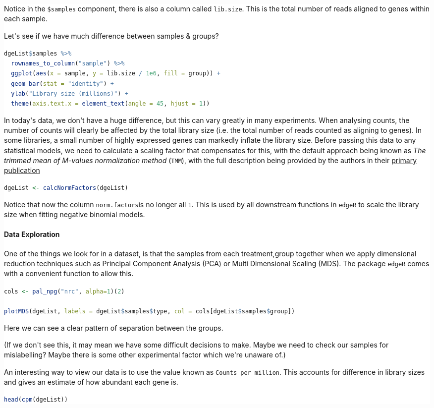 Notice in the `$samples` component, there is also a column called `lib.size`.
This is the total number of reads aligned to genes within each sample.

Let's see if we have much difference between samples & groups?

```r
dgeList$samples %>%
  rownames_to_column("sample") %>%
  ggplot(aes(x = sample, y = lib.size / 1e6, fill = group)) +
  geom_bar(stat = "identity") +
  ylab("Library size (millions)") + 
  theme(axis.text.x = element_text(angle = 45, hjust = 1))
```

In today's data, we don't have a huge difference, but this can vary greatly in many experiments.
When analysing counts, the number of counts will clearly be affected by the total library size (i.e. the total number of reads counted as aligning to genes).
In some libraries, a small number of highly expressed genes can markedly inflate the library size.
Before passing this data to any statistical models, we need to calculate a scaling factor that compensates for this, 
with the default approach being known as *The trimmed mean of M-values normalization method* (`TMM`), 
with the full description being provided by the authors in their [primary publication](https://genomebiology.biomedcentral.com/articles/10.1186/gb-2010-11-3-r25)

```r
dgeList <- calcNormFactors(dgeList)
```

Notice that now the column `norm.factors`is no longer all `1`.
This is used by all downstream functions in `edgeR` to scale the library size when fitting negative binomial models.

#### Data Exploration

One of the things we look for in a dataset, is that the samples from each treatment,group together when we apply dimensional reduction techniques such as Principal Component Analysis (PCA) or Multi Dimensional Scaling (MDS).
The package `edgeR` comes with a convenient function to allow this.

```r
cols <- pal_npg("nrc", alpha=1)(2)

plotMDS(dgeList, labels = dgeList$samples$type, col = cols[dgeList$samples$group])
```

Here we can see a clear pattern of separation between the groups.

(If we don't see this, it may mean we have some difficult decisions to make.
Maybe we need to check our samples for mislabelling?
Maybe there is some other experimental factor which we're unaware of.)


An interesting way to view our data is to use the value known as `Counts per million`.
This accounts for difference in library sizes and gives an estimate of how abundant each gene is.

```r
head(cpm(dgeList))
```

